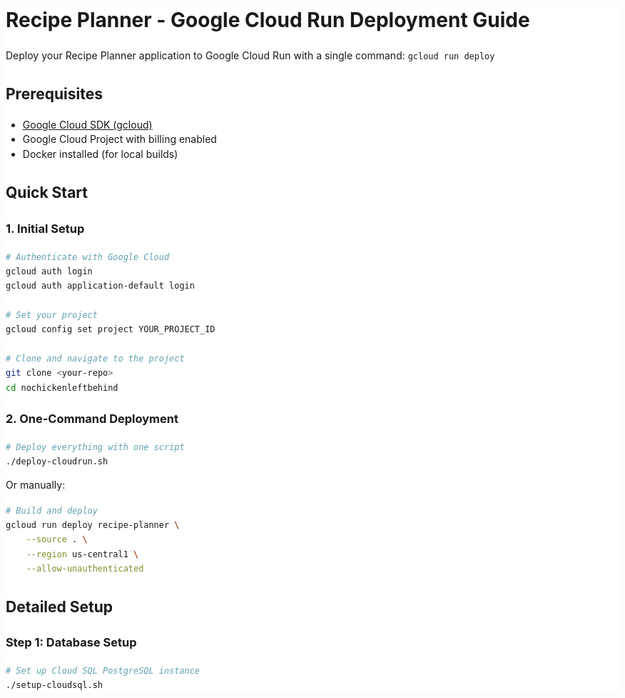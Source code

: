 # Recipe Planner - Google Cloud Run Deployment Guide

Deploy your Recipe Planner application to Google Cloud Run with a single command: `gcloud run deploy`

## Prerequisites

- [Google Cloud SDK (gcloud)](https://cloud.google.com/sdk/docs/install)
- Google Cloud Project with billing enabled
- Docker installed (for local builds)

## Quick Start

### 1. Initial Setup

```bash
# Authenticate with Google Cloud
gcloud auth login
gcloud auth application-default login

# Set your project
gcloud config set project YOUR_PROJECT_ID

# Clone and navigate to the project
git clone <your-repo>
cd nochickenleftbehind
```

### 2. One-Command Deployment

```bash
# Deploy everything with one script
./deploy-cloudrun.sh
```

Or manually:

```bash
# Build and deploy
gcloud run deploy recipe-planner \
    --source . \
    --region us-central1 \
    --allow-unauthenticated
```

## Detailed Setup

### Step 1: Database Setup

```bash
# Set up Cloud SQL PostgreSQL instance
./setup-cloudsql.sh
```

